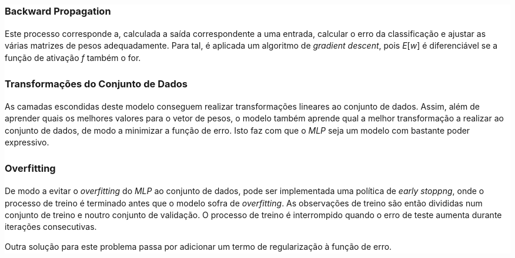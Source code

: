 ### Backward Propagation

Este processo corresponde a, calculada a saída correspondente a uma entrada,
calcular o erro da classificação e ajustar as várias matrizes de pesos
adequadamente. Para tal, é aplicada um algoritmo de _gradient descent_, pois
$E[w]$ é diferenciável se a função de ativação $f$ também o for.

### Transformações do Conjunto de Dados

As camadas escondidas deste modelo conseguem realizar transformações lineares
ao conjunto de dados. Assim, além de aprender quais os melhores valores para o
vetor de pesos, o modelo também aprende qual a melhor transformação a realizar
ao conjunto de dados, de modo a minimizar a função de erro. Isto faz com que o
_MLP_ seja um modelo com bastante poder expressivo.

### Overfitting

De modo a evitar o _overfitting_ do _MLP_ ao conjunto de dados, pode ser
implementada uma política de _early stoppng_, onde o processo de treino é
terminado antes que o modelo sofra de _overfitting_. As observações de treino
são então divididas num conjunto de treino e noutro conjunto de validação. O
processo de treino é interrompido quando o erro de teste aumenta durante
iterações consecutivas.

Outra solução para este problema passa por adicionar um termo de regularização
à função de erro.

